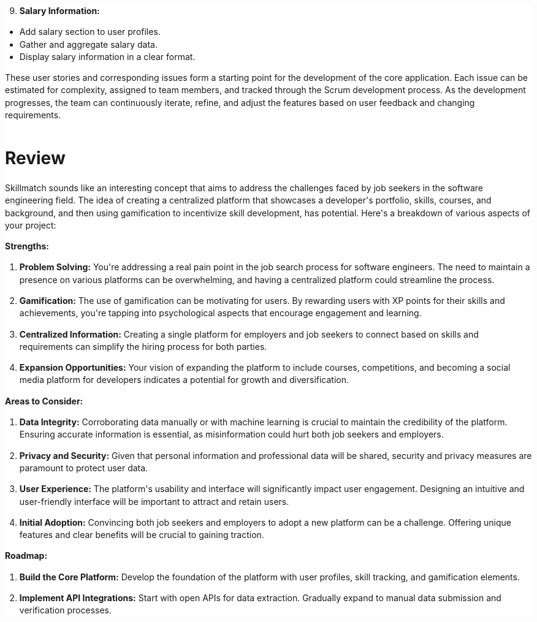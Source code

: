 9. **Salary Information:**
  - Add salary section to user profiles.
  - Gather and aggregate salary data.
  - Display salary information in a clear format.

These user stories and corresponding issues form a starting point for the development of the core application. Each issue can be estimated for complexity, assigned to team members, and tracked through the Scrum development process. As the development progresses, the team can continuously iterate, refine, and adjust the features based on user feedback and changing requirements.

# Review

Skillmatch sounds like an interesting concept that aims to address the challenges faced by job seekers in the software engineering field. The idea of creating a centralized platform that showcases a developer's portfolio, skills, courses, and background, and then using gamification to incentivize skill development, has potential. Here's a breakdown of various aspects of your project:

**Strengths:**

1. **Problem Solving:** You're addressing a real pain point in the job search process for software engineers. The need to maintain a presence on various platforms can be overwhelming, and having a centralized platform could streamline the process.

2. **Gamification:** The use of gamification can be motivating for users. By rewarding users with XP points for their skills and achievements, you're tapping into psychological aspects that encourage engagement and learning.

3. **Centralized Information:** Creating a single platform for employers and job seekers to connect based on skills and requirements can simplify the hiring process for both parties.

4. **Expansion Opportunities:** Your vision of expanding the platform to include courses, competitions, and becoming a social media platform for developers indicates a potential for growth and diversification.

**Areas to Consider:**

1. **Data Integrity:** Corroborating data manually or with machine learning is crucial to maintain the credibility of the platform. Ensuring accurate information is essential, as misinformation could hurt both job seekers and employers.

2. **Privacy and Security:** Given that personal information and professional data will be shared, security and privacy measures are paramount to protect user data.

3. **User Experience:** The platform's usability and interface will significantly impact user engagement. Designing an intuitive and user-friendly interface will be important to attract and retain users.

4. **Initial Adoption:** Convincing both job seekers and employers to adopt a new platform can be a challenge. Offering unique features and clear benefits will be crucial to gaining traction.

**Roadmap:**

1. **Build the Core Platform:** Develop the foundation of the platform with user profiles, skill tracking, and gamification elements.

2. **Implement API Integrations:** Start with open APIs for data extraction. Gradually expand to manual data submission and verification processes.
